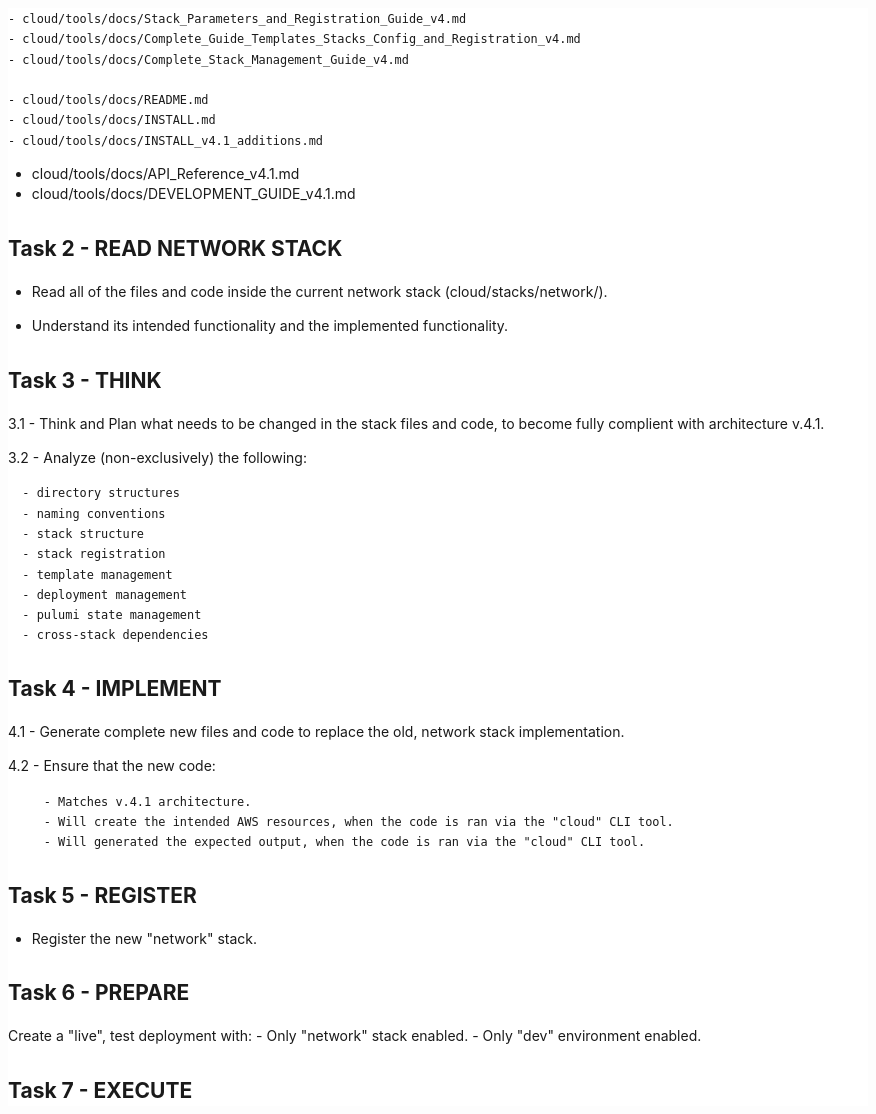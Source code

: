     - cloud/tools/docs/Stack_Parameters_and_Registration_Guide_v4.md
    - cloud/tools/docs/Complete_Guide_Templates_Stacks_Config_and_Registration_v4.md
    - cloud/tools/docs/Complete_Stack_Management_Guide_v4.md

    - cloud/tools/docs/README.md
    - cloud/tools/docs/INSTALL.md
    - cloud/tools/docs/INSTALL_v4.1_additions.md

   - cloud/tools/docs/API_Reference_v4.1.md
   - cloud/tools/docs/DEVELOPMENT_GUIDE_v4.1.md

## Task 2 - READ NETWORK STACK

   - Read all of the files and code inside the current network stack (cloud/stacks/network/).

   - Understand its intended functionality and the implemented functionality.

## Task 3 - THINK

   3.1 - Think and Plan what needs to be changed in the stack files and code, to become fully complient with architecture v.4.1.

   3.2 - Analyze (non-exclusively) the following:

      - directory structures
      - naming conventions
      - stack structure
      - stack registration
      - template management
      - deployment management 
      - pulumi state management
      - cross-stack dependencies

## Task 4 - IMPLEMENT

   4.1 - Generate complete new files and code to replace the old, network stack implementation.

   4.2 - Ensure that the new code:

         - Matches v.4.1 architecture.
         - Will create the intended AWS resources, when the code is ran via the "cloud" CLI tool.
         - Will generated the expected output, when the code is ran via the "cloud" CLI tool.

## Task 5 - REGISTER

   - Register the new "network" stack.

## Task 6 - PREPARE

   Create a "live", test deployment with:
      - Only "network" stack enabled.
      - Only "dev" environment enabled.

## Task 7 - EXECUTE
